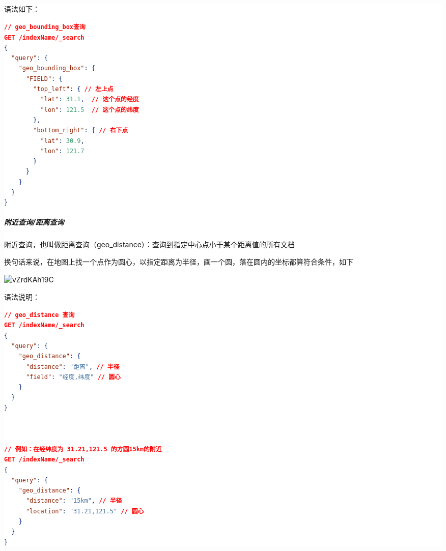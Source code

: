 



语法如下：

```json
// geo_bounding_box查询
GET /indexName/_search
{
  "query": {
    "geo_bounding_box": {
      "FIELD": {
        "top_left": { // 左上点
          "lat": 31.1,	// 这个点的经度
          "lon": 121.5	// 这个点的纬度
        },
        "bottom_right": { // 右下点
          "lat": 30.9,
          "lon": 121.7
        }
      }
    }
  }
}
```







##### 附近查询/距离查询

附近查询，也叫做距离查询（geo_distance）：查询到指定中心点小于某个距离值的所有文档

换句话来说，在地图上找一个点作为圆心，以指定距离为半径，画一个圆，落在圆内的坐标都算符合条件，如下

![vZrdKAh19C](https://img2023.cnblogs.com/blog/2421736/202306/2421736-20230622194102711-1944482080.gif)





语法说明：

```json
// geo_distance 查询
GET /indexName/_search
{
  "query": {
    "geo_distance": {
      "distance": "距离", // 半径
      "field": "经度,纬度" // 圆心
    }
  }
}



// 例如：在经纬度为 31.21,121.5 的方圆15km的附近
GET /indexName/_search
{
  "query": {
    "geo_distance": {
      "distance": "15km", // 半径
      "location": "31.21,121.5" // 圆心
    }
  }
}
```
